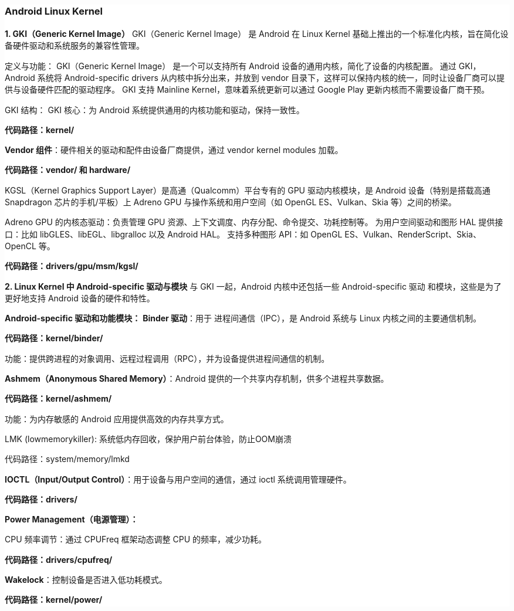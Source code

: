 ### Android Linux Kernel

**1. GKI（Generic Kernel Image）**
GKI（Generic Kernel Image） 是 Android 在 Linux Kernel 基础上推出的一个标准化内核，旨在简化设备硬件驱动和系统服务的兼容性管理。

定义与功能：
GKI（Generic Kernel Image） 是一个可以支持所有 Android 设备的通用内核，简化了设备的内核配置。
通过 GKI，Android 系统将 Android-specific drivers 从内核中拆分出来，并放到 vendor 目录下，这样可以保持内核的统一，同时让设备厂商可以提供与设备硬件匹配的驱动程序。
GKI 支持 Mainline Kernel，意味着系统更新可以通过 Google Play 更新内核而不需要设备厂商干预。

GKI 结构：
GKI 核心：为 Android 系统提供通用的内核功能和驱动，保持一致性。

**代码路径：kernel/**

**Vendor 组件**：硬件相关的驱动和配件由设备厂商提供，通过 vendor kernel modules 加载。

**代码路径：vendor/ 和 hardware/**

KGSL（Kernel Graphics Support Layer）是高通（Qualcomm）平台专有的 GPU 驱动内核模块，是 Android 设备（特别是搭载高通 Snapdragon 芯片的手机/平板）上 Adreno GPU 与操作系统和用户空间（如 OpenGL ES、Vulkan、Skia 等）之间的桥梁。

Adreno GPU 的内核态驱动：负责管理 GPU 资源、上下文调度、内存分配、命令提交、功耗控制等。
为用户空间驱动和图形 HAL 提供接口：比如 libGLES、libEGL、libgralloc 以及 Android HAL。
支持多种图形 API：如 OpenGL ES、Vulkan、RenderScript、Skia、OpenCL 等。

**代码路径：drivers/gpu/msm/kgsl/**

**2. Linux Kernel 中 Android-specific 驱动与模块**
与 GKI 一起，Android 内核中还包括一些 Android-specific 驱动 和模块，这些是为了更好地支持 Android 设备的硬件和特性。

**Android-specific 驱动和功能模块：**
**Binder 驱动**：用于 进程间通信（IPC），是 Android 系统与 Linux 内核之间的主要通信机制。

**代码路径：kernel/binder/**

功能：提供跨进程的对象调用、远程过程调用（RPC），并为设备提供进程间通信的机制。

**Ashmem（Anonymous Shared Memory）**：Android 提供的一个共享内存机制，供多个进程共享数据。

**代码路径：kernel/ashmem/**

功能：为内存敏感的 Android 应用提供高效的内存共享方式。

LMK (lowmemorykiller): 系统低内存回收，保护用户前台体验，防止OOM崩溃

代码路径：system/memory/lmkd

**IOCTL（Input/Output Control）**：用于设备与用户空间的通信，通过 ioctl 系统调用管理硬件。

**代码路径：drivers/**

**Power Management（电源管理）：**

CPU 频率调节：通过 CPUFreq 框架动态调整 CPU 的频率，减少功耗。

**代码路径：drivers/cpufreq/**

**Wakelock**：控制设备是否进入低功耗模式。

**代码路径：kernel/power/**
